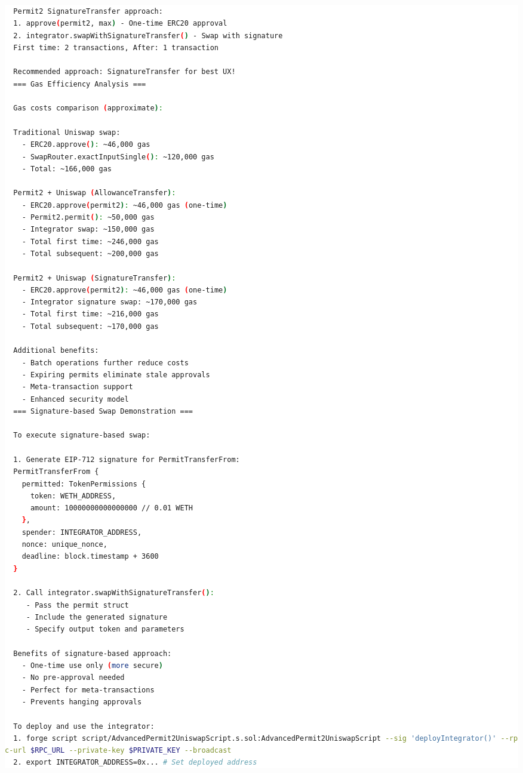 ```bash
  Permit2 SignatureTransfer approach:
  1. approve(permit2, max) - One-time ERC20 approval
  2. integrator.swapWithSignatureTransfer() - Swap with signature
  First time: 2 transactions, After: 1 transaction

  Recommended approach: SignatureTransfer for best UX!
  === Gas Efficiency Analysis ===

  Gas costs comparison (approximate):

  Traditional Uniswap swap:
    - ERC20.approve(): ~46,000 gas
    - SwapRouter.exactInputSingle(): ~120,000 gas
    - Total: ~166,000 gas

  Permit2 + Uniswap (AllowanceTransfer):
    - ERC20.approve(permit2): ~46,000 gas (one-time)
    - Permit2.permit(): ~50,000 gas
    - Integrator swap: ~150,000 gas
    - Total first time: ~246,000 gas
    - Total subsequent: ~200,000 gas

  Permit2 + Uniswap (SignatureTransfer):
    - ERC20.approve(permit2): ~46,000 gas (one-time)
    - Integrator signature swap: ~170,000 gas
    - Total first time: ~216,000 gas
    - Total subsequent: ~170,000 gas

  Additional benefits:
    - Batch operations further reduce costs
    - Expiring permits eliminate stale approvals
    - Meta-transaction support
    - Enhanced security model
  === Signature-based Swap Demonstration ===

  To execute signature-based swap:

  1. Generate EIP-712 signature for PermitTransferFrom:
  PermitTransferFrom {
    permitted: TokenPermissions {
      token: WETH_ADDRESS,
      amount: 10000000000000000 // 0.01 WETH
    },
    spender: INTEGRATOR_ADDRESS,
    nonce: unique_nonce,
    deadline: block.timestamp + 3600
  }

  2. Call integrator.swapWithSignatureTransfer():
     - Pass the permit struct
     - Include the generated signature
     - Specify output token and parameters

  Benefits of signature-based approach:
    - One-time use only (more secure)
    - No pre-approval needed
    - Perfect for meta-transactions
    - Prevents hanging approvals

  To deploy and use the integrator:
  1. forge script script/AdvancedPermit2UniswapScript.s.sol:AdvancedPermit2UniswapScript --sig 'deployIntegrator()' --rpc-url $RPC_URL --private-key $PRIVATE_KEY --broadcast
  2. export INTEGRATOR_ADDRESS=0x... # Set deployed address
```
